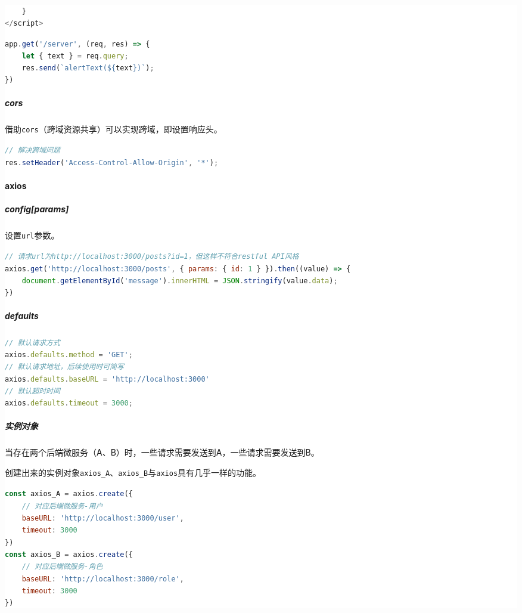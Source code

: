 ```javascript
    }
</script>
```

```javascript
app.get('/server', (req, res) => {
    let { text } = req.query;
    res.send(`alertText(${text})`);
})
```

##### cors

 借助`cors`（跨域资源共享）可以实现跨域，即设置响应头。

```javascript
// 解决跨域问题
res.setHeader('Access-Control-Allow-Origin', '*');
```

#### axios

##### config[params]

设置`url`参数。

```javascript
// 请求url为http://localhost:3000/posts?id=1，但这样不符合restful API风格
axios.get('http://localhost:3000/posts', { params: { id: 1 } }).then((value) => {
    document.getElementById('message').innerHTML = JSON.stringify(value.data);
})
```

##### defaults

```javascript
// 默认请求方式
axios.defaults.method = 'GET';
// 默认请求地址，后续使用时可简写
axios.defaults.baseURL = 'http://localhost:3000'
// 默认超时时间
axios.defaults.timeout = 3000;
```

##### 实例对象

当存在两个后端微服务（A、B）时，一些请求需要发送到A，一些请求需要发送到B。

创建出来的实例对象`axios_A`、`axios_B`与`axios`具有几乎一样的功能。

```javascript
const axios_A = axios.create({
    // 对应后端微服务-用户
    baseURL: 'http://localhost:3000/user',
    timeout: 3000
})
const axios_B = axios.create({
    // 对应后端微服务-角色
    baseURL: 'http://localhost:3000/role',
    timeout: 3000
})
```
